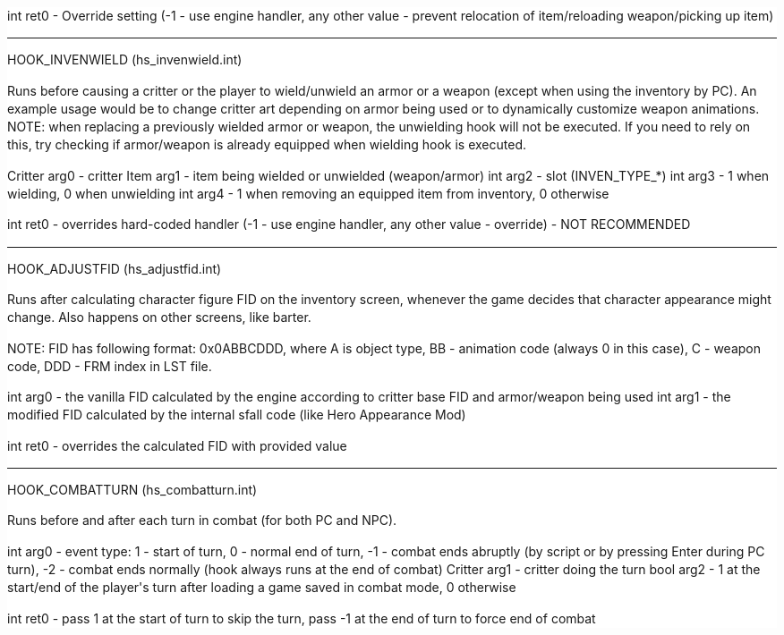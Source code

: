 int     ret0 - Override setting (-1 - use engine handler, any other value - prevent relocation of item/reloading weapon/picking up item)

-------------------------------------------

HOOK_INVENWIELD (hs_invenwield.int)

Runs before causing a critter or the player to wield/unwield an armor or a weapon (except when using the inventory by PC).
An example usage would be to change critter art depending on armor being used or to dynamically customize weapon animations.
NOTE: when replacing a previously wielded armor or weapon, the unwielding hook will not be executed.
If you need to rely on this, try checking if armor/weapon is already equipped when wielding hook is executed.

Critter arg0 - critter
Item    arg1 - item being wielded or unwielded (weapon/armor)
int     arg2 - slot (INVEN_TYPE_*)
int     arg3 - 1 when wielding, 0 when unwielding
int     arg4 - 1 when removing an equipped item from inventory, 0 otherwise

int     ret0 - overrides hard-coded handler (-1 - use engine handler, any other value - override) - NOT RECOMMENDED

-------------------------------------------

HOOK_ADJUSTFID (hs_adjustfid.int)

Runs after calculating character figure FID on the inventory screen, whenever the game decides that character appearance might change.
Also happens on other screens, like barter.

NOTE: FID has following format: 0x0ABBCDDD, where A is object type, BB - animation code (always 0 in this case), C - weapon code, DDD - FRM index in LST file.

int     arg0 - the vanilla FID calculated by the engine according to critter base FID and armor/weapon being used
int     arg1 - the modified FID calculated by the internal sfall code (like Hero Appearance Mod)

int     ret0 - overrides the calculated FID with provided value

-------------------------------------------

HOOK_COMBATTURN (hs_combatturn.int)

Runs before and after each turn in combat (for both PC and NPC).

int     arg0 - event type: 1 - start of turn, 0 - normal end of turn, -1 - combat ends abruptly (by script or by pressing Enter during PC turn), -2 - combat ends normally (hook always runs at the end of combat)
Critter arg1 - critter doing the turn
bool    arg2 - 1 at the start/end of the player's turn after loading a game saved in combat mode, 0 otherwise

int     ret0 - pass 1 at the start of turn to skip the turn, pass -1 at the end of turn to force end of combat
